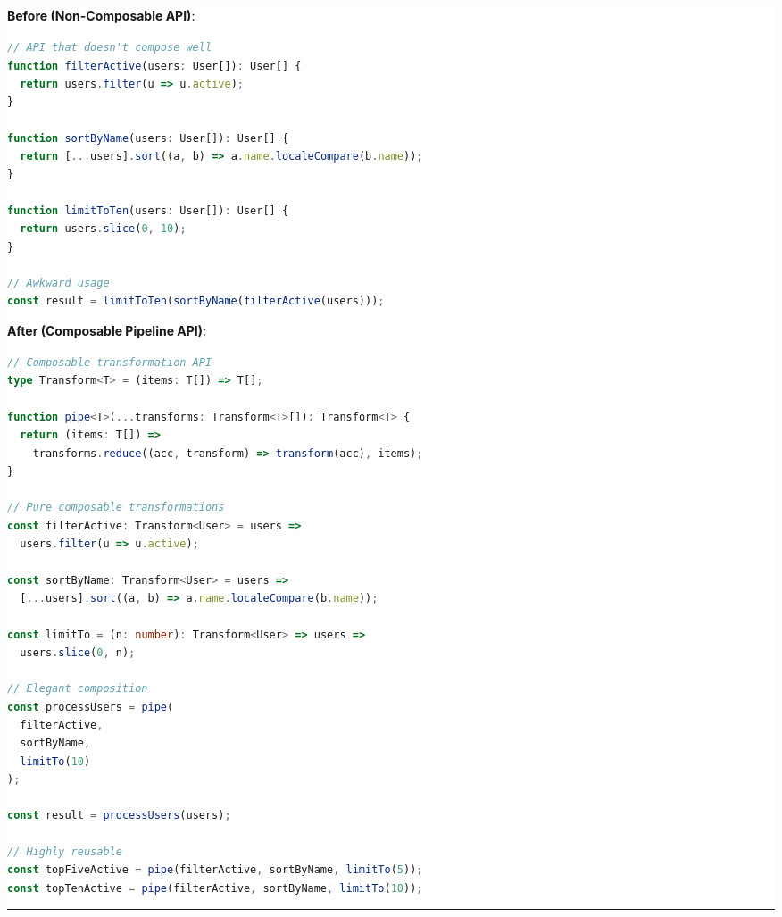 **Before (Non-Composable API)**:
```typescript
// API that doesn't compose well
function filterActive(users: User[]): User[] {
  return users.filter(u => u.active);
}

function sortByName(users: User[]): User[] {
  return [...users].sort((a, b) => a.name.localeCompare(b.name));
}

function limitToTen(users: User[]): User[] {
  return users.slice(0, 10);
}

// Awkward usage
const result = limitToTen(sortByName(filterActive(users)));
```

**After (Composable Pipeline API)**:
```typescript
// Composable transformation API
type Transform<T> = (items: T[]) => T[];

function pipe<T>(...transforms: Transform<T>[]): Transform<T> {
  return (items: T[]) =>
    transforms.reduce((acc, transform) => transform(acc), items);
}

// Pure composable transformations
const filterActive: Transform<User> = users =>
  users.filter(u => u.active);

const sortByName: Transform<User> = users =>
  [...users].sort((a, b) => a.name.localeCompare(b.name));

const limitTo = (n: number): Transform<User> => users =>
  users.slice(0, n);

// Elegant composition
const processUsers = pipe(
  filterActive,
  sortByName,
  limitTo(10)
);

const result = processUsers(users);

// Highly reusable
const topFiveActive = pipe(filterActive, sortByName, limitTo(5));
const topTenActive = pipe(filterActive, sortByName, limitTo(10));
```

---